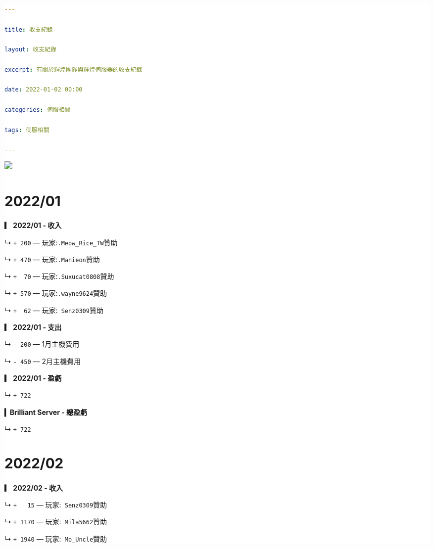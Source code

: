 ```yaml
---

title: 收支紀錄

layout: 收支紀錄

excerpt: 有關於輝煌團隊與輝煌伺服器的收支紀錄

date: 2022-01-02 00:00

categories: 伺服相關 

tags: 伺服相關

---
```


![](https://media.discordapp.net/attachments/596718421966716928/971190210928992267/AddText_05-04-06.36.35.png)
# 2022/01
**▎ 2022/01 - 收入**

↳ ` + 200 ` — 玩家:` .Meow_Rice_TW `贊助

↳ ` + 470 ` — 玩家:` .Manieon `贊助

↳ ` +  70 ` — 玩家:` .Suxucat0808 `贊助

↳ ` + 570 ` — 玩家:` .wayne9624 `贊助

↳ ` +  62 ` — 玩家:`  Senz0309 `贊助

**▎ 2022/01 - 支出**

↳ ` - 200 ` — 1月主機費用

↳ ` - 450 ` — 2月主機費用

**▎ 2022/01 - 盈虧**

↳ ` + 722 `

**▎Brilliant Server - 總盈虧**

↳ ` + 722 `
# 2022/02

**▎ 2022/02 - 收入**

↳ ` +   15 ` — 玩家:`  Senz0309 `贊助

↳ ` + 1170 ` — 玩家:`  Mila5662 `贊助

↳ ` + 1940 ` — 玩家:`  Mo_Uncle `贊助
